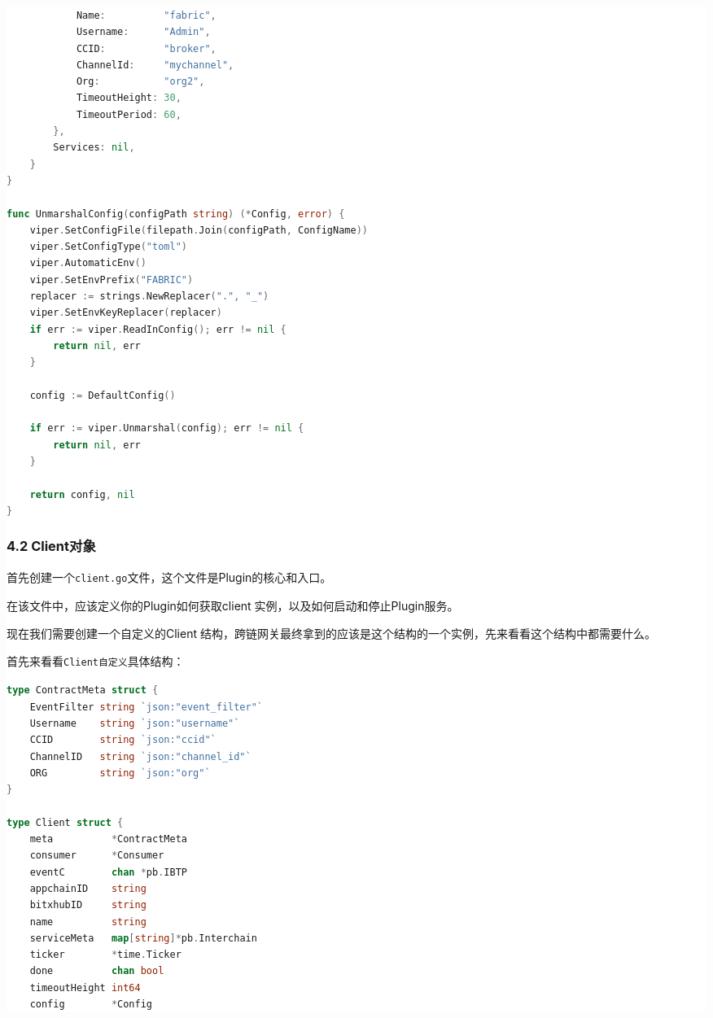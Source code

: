 ```go
    		Name:          "fabric",
    		Username:      "Admin",
    		CCID:          "broker",
    		ChannelId:     "mychannel",
    		Org:           "org2",
    		TimeoutHeight: 30,
    		TimeoutPeriod: 60,
    	},
    	Services: nil,
    }
}

func UnmarshalConfig(configPath string) (*Config, error) {
    viper.SetConfigFile(filepath.Join(configPath, ConfigName))
    viper.SetConfigType("toml")
    viper.AutomaticEnv()
    viper.SetEnvPrefix("FABRIC")
    replacer := strings.NewReplacer(".", "_")
    viper.SetEnvKeyReplacer(replacer)
    if err := viper.ReadInConfig(); err != nil {
    	return nil, err
    }

    config := DefaultConfig()

    if err := viper.Unmarshal(config); err != nil {
    	return nil, err
    }

    return config, nil
}
```

### 

### 4.2 Client对象

首先创建一个`client.go`文件，这个文件是Plugin的核心和入口。

在该文件中，应该定义你的Plugin如何获取client 实例，以及如何启动和停止Plugin服务。

现在我们需要创建一个自定义的Client 结构，跨链网关最终拿到的应该是这个结构的一个实例，先来看看这个结构中都需要什么。

首先来看看`Client自定义`具体结构：

```go
type ContractMeta struct {
    EventFilter string `json:"event_filter"`
    Username    string `json:"username"`
    CCID        string `json:"ccid"`
    ChannelID   string `json:"channel_id"`
    ORG         string `json:"org"`
}

type Client struct {
    meta          *ContractMeta
    consumer      *Consumer
    eventC        chan *pb.IBTP
    appchainID    string
    bitxhubID     string
    name          string
    serviceMeta   map[string]*pb.Interchain
    ticker        *time.Ticker
    done          chan bool
    timeoutHeight int64
    config        *Config
```